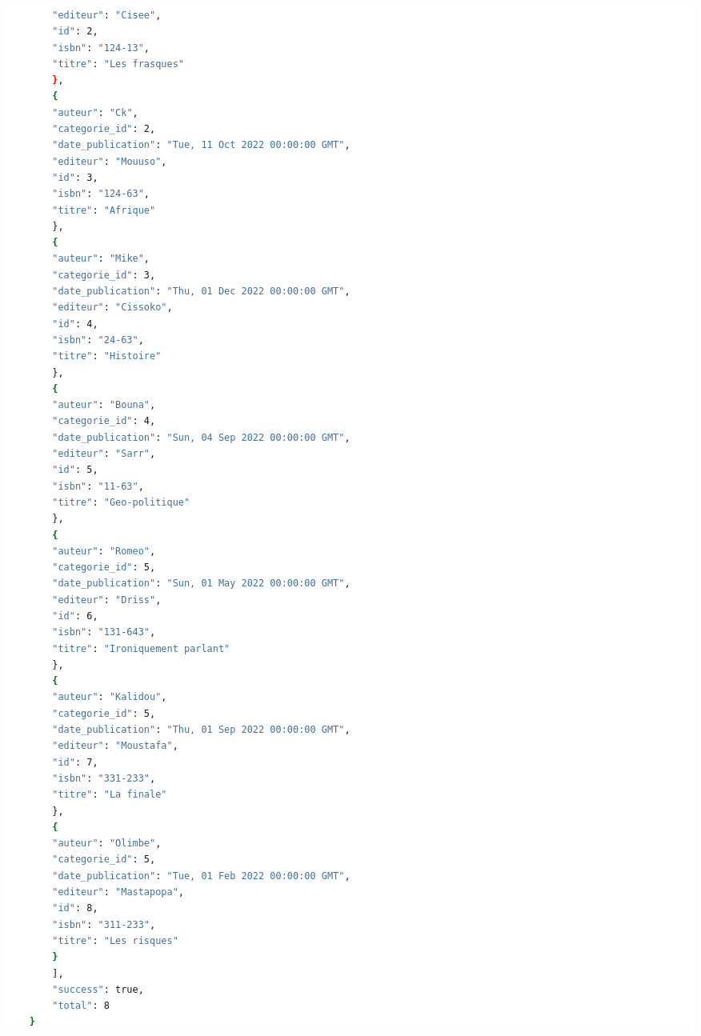 ```bash
        "editeur": "Cisee",
        "id": 2,
        "isbn": "124-13",
        "titre": "Les frasques"
        },
        {
        "auteur": "Ck",
        "categorie_id": 2,
        "date_publication": "Tue, 11 Oct 2022 00:00:00 GMT",
        "editeur": "Mouuso",
        "id": 3,
        "isbn": "124-63",
        "titre": "Afrique"
        },
        {
        "auteur": "Mike",
        "categorie_id": 3,
        "date_publication": "Thu, 01 Dec 2022 00:00:00 GMT",
        "editeur": "Cissoko",
        "id": 4,
        "isbn": "24-63",
        "titre": "Histoire"
        },
        {
        "auteur": "Bouna",
        "categorie_id": 4,
        "date_publication": "Sun, 04 Sep 2022 00:00:00 GMT",
        "editeur": "Sarr",
        "id": 5,
        "isbn": "11-63",
        "titre": "Geo-politique"
        },
        {
        "auteur": "Romeo",
        "categorie_id": 5,
        "date_publication": "Sun, 01 May 2022 00:00:00 GMT",
        "editeur": "Driss",
        "id": 6,
        "isbn": "131-643",
        "titre": "Ironiquement parlant"
        },
        {
        "auteur": "Kalidou",
        "categorie_id": 5,
        "date_publication": "Thu, 01 Sep 2022 00:00:00 GMT",
        "editeur": "Moustafa",
        "id": 7,
        "isbn": "331-233",
        "titre": "La finale"
        },
        {
        "auteur": "Olimbe",
        "categorie_id": 5,
        "date_publication": "Tue, 01 Feb 2022 00:00:00 GMT",
        "editeur": "Mastapopa",
        "id": 8,
        "isbn": "311-233",
        "titre": "Les risques"
        }
        ],
        "success": true,
        "total": 8
    }
```